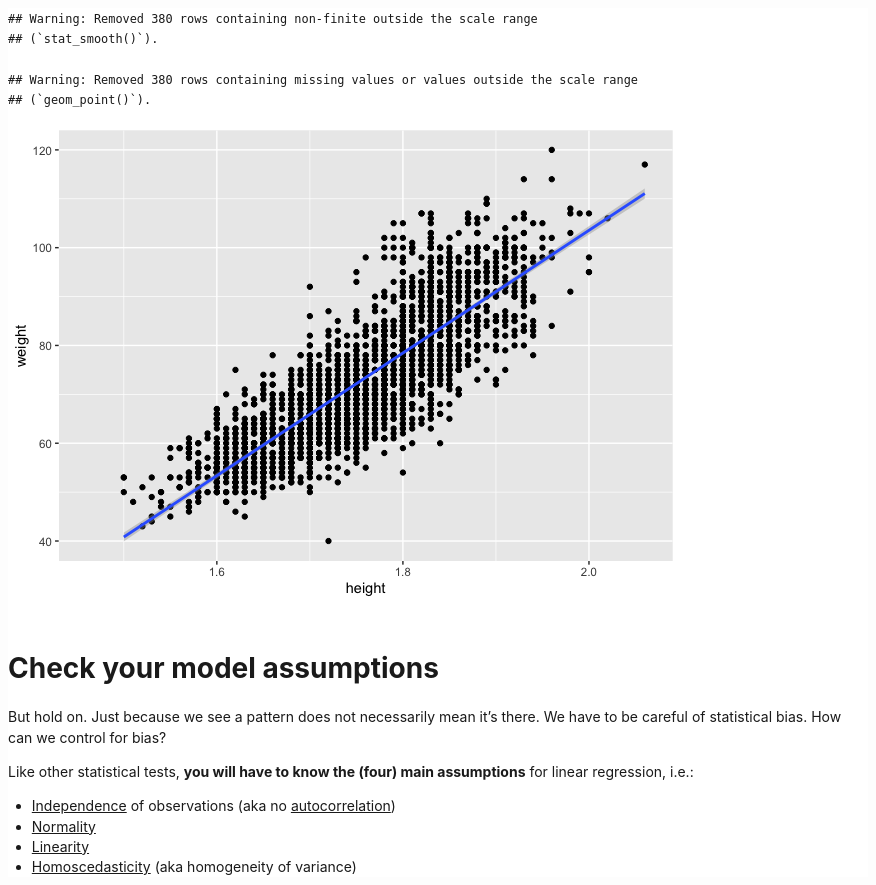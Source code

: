     ## Warning: Removed 380 rows containing non-finite outside the scale range
    ## (`stat_smooth()`).

    ## Warning: Removed 380 rows containing missing values or values outside the scale range
    ## (`geom_point()`).

![](README_files/figure-gfm/unnamed-chunk-6-1.png)

# Check your model assumptions

But hold on. Just because we see a pattern does not necessarily mean
it’s there. We have to be careful of statistical bias. How can we
control for bias?

Like other statistical tests, **you will have to know the (four) main
assumptions** for linear regression, i.e.:

- [Independence](https://en.wikipedia.org/wiki/Independence_(probability_theory))
  of observations (aka no
  [autocorrelation](https://en.wikipedia.org/wiki/Autocorrelation))
- [Normality](https://en.wikipedia.org/wiki/Normal_distribution)
- [Linearity](https://en.wikipedia.org/wiki/Linear_regression)
- [Homoscedasticity](https://en.wikipedia.org/wiki/Homoscedasticity_and_heteroscedasticity)
  (aka homogeneity of variance)

